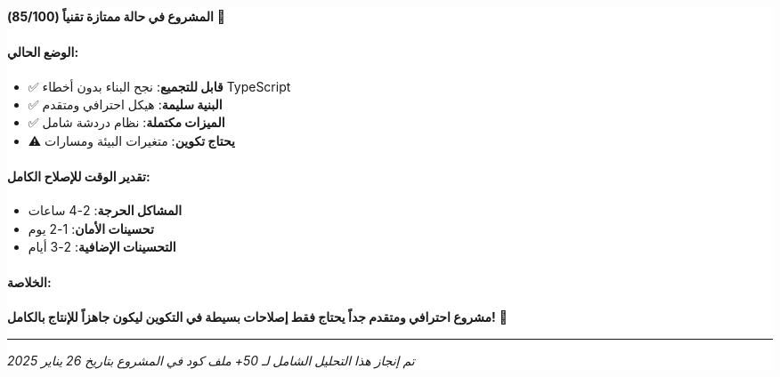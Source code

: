 **المشروع في حالة ممتازة تقنياً (85/100)** 🌟

#### الوضع الحالي:

- ✅ **قابل للتجميع**: نجح البناء بدون أخطاء TypeScript
- ✅ **البنية سليمة**: هيكل احترافي ومتقدم
- ✅ **الميزات مكتملة**: نظام دردشة شامل
- ⚠️ **يحتاج تكوين**: متغيرات البيئة ومسارات

#### تقدير الوقت للإصلاح الكامل:

- **المشاكل الحرجة**: 2-4 ساعات
- **تحسينات الأمان**: 1-2 يوم
- **التحسينات الإضافية**: 2-3 أيام

#### الخلاصة:

**مشروع احترافي ومتقدم جداً يحتاج فقط إصلاحات بسيطة في التكوين ليكون جاهزاً للإنتاج بالكامل!** 🚀

---

_تم إنجاز هذا التحليل الشامل لـ 50+ ملف كود في المشروع بتاريخ 26 يناير 2025_
